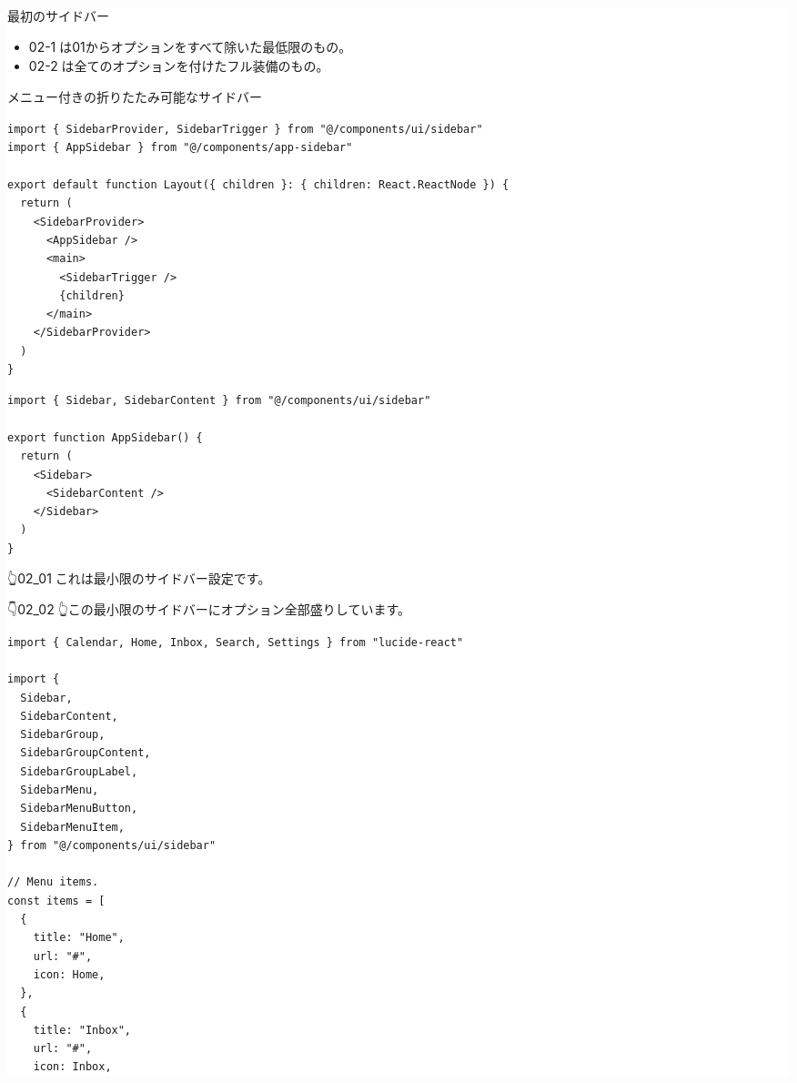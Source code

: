 最初のサイドバー

* 02-1 は01からオプションをすべて除いた最低限のもの。
* 02-2 は全てのオプションを付けたフル装備のもの。



メニュー付きの折りたたみ可能なサイドバー

```app/layout.tsx
import { SidebarProvider, SidebarTrigger } from "@/components/ui/sidebar"
import { AppSidebar } from "@/components/app-sidebar"

export default function Layout({ children }: { children: React.ReactNode }) {
  return (
    <SidebarProvider>
      <AppSidebar />
      <main>
        <SidebarTrigger />
        {children}
      </main>
    </SidebarProvider>
  )
}

```

```components/app-sidebar_02_01.tsx
import { Sidebar, SidebarContent } from "@/components/ui/sidebar"

export function AppSidebar() {
  return (
    <Sidebar>
      <SidebarContent />
    </Sidebar>
  )
}

```

👆️02_01 これは最小限のサイドバー設定です。

👇️02_02 👆️この最小限のサイドバーにオプション全部盛りしています。

```components/app-sidebar_02_02.tsx
import { Calendar, Home, Inbox, Search, Settings } from "lucide-react"

import {
  Sidebar,
  SidebarContent,
  SidebarGroup,
  SidebarGroupContent,
  SidebarGroupLabel,
  SidebarMenu,
  SidebarMenuButton,
  SidebarMenuItem,
} from "@/components/ui/sidebar"

// Menu items.
const items = [
  {
    title: "Home",
    url: "#",
    icon: Home,
  },
  {
    title: "Inbox",
    url: "#",
    icon: Inbox,
```